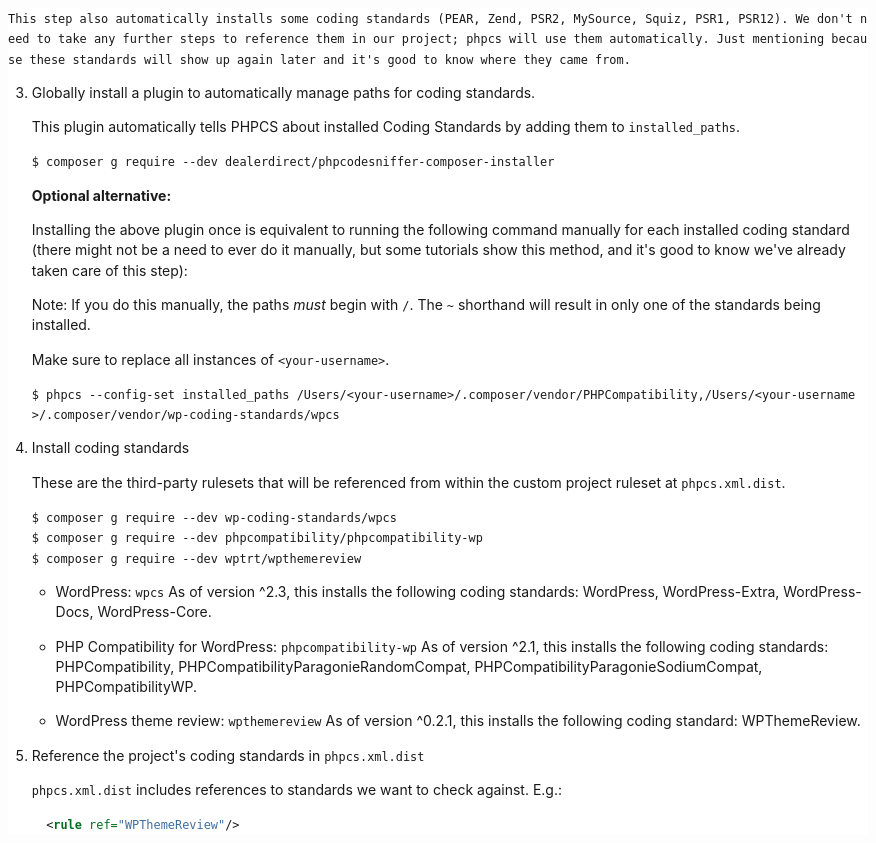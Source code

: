     This step also automatically installs some coding standards (PEAR, Zend, PSR2, MySource, Squiz, PSR1, PSR12). We don't need to take any further steps to reference them in our project; phpcs will use them automatically. Just mentioning because these standards will show up again later and it's good to know where they came from.

3.  Globally install a plugin to automatically manage paths for coding standards.

    This plugin automatically tells PHPCS about installed Coding Standards by adding them to `installed_paths`.

    ```Console
    $ composer g require --dev dealerdirect/phpcodesniffer-composer-installer
    ```

    **Optional alternative:**

    Installing the above plugin once is equivalent to running the following command manually for each installed coding standard (there might not be a need to ever do it manually, but some tutorials show this method, and it's good to know we've already taken care of this step):

    Note: If you do this manually, the paths _must_ begin with `/`. The `~` shorthand will result in only one of the standards being installed.

    Make sure to replace all instances of `<your-username>`.

    ```Console
    $ phpcs --config-set installed_paths /Users/<your-username>/.composer/vendor/PHPCompatibility,/Users/<your-username>/.composer/vendor/wp-coding-standards/wpcs
    ```

4.  Install coding standards

    These are the third-party rulesets that will be referenced from within the custom project ruleset at `phpcs.xml.dist`.

    ```Composer
    $ composer g require --dev wp-coding-standards/wpcs
    $ composer g require --dev phpcompatibility/phpcompatibility-wp
    $ composer g require --dev wptrt/wpthemereview
    ```

    -   WordPress: `wpcs`
        As of version ^2.3, this installs the following coding standards:
        WordPress, WordPress-Extra, WordPress-Docs, WordPress-Core.

    -   PHP Compatibility for WordPress: `phpcompatibility-wp`
        As of version ^2.1, this installs the following coding standards:
        PHPCompatibility, PHPCompatibilityParagonieRandomCompat, PHPCompatibilityParagonieSodiumCompat, PHPCompatibilityWP.

    -   WordPress theme review: `wpthemereview`
        As of version ^0.2.1, this installs the following coding standard:
        WPThemeReview.

5.  Reference the project's coding standards in `phpcs.xml.dist`

    `phpcs.xml.dist` includes references to standards we want to check against. E.g.:

    ```xml
      <rule ref="WPThemeReview"/>
    ```
